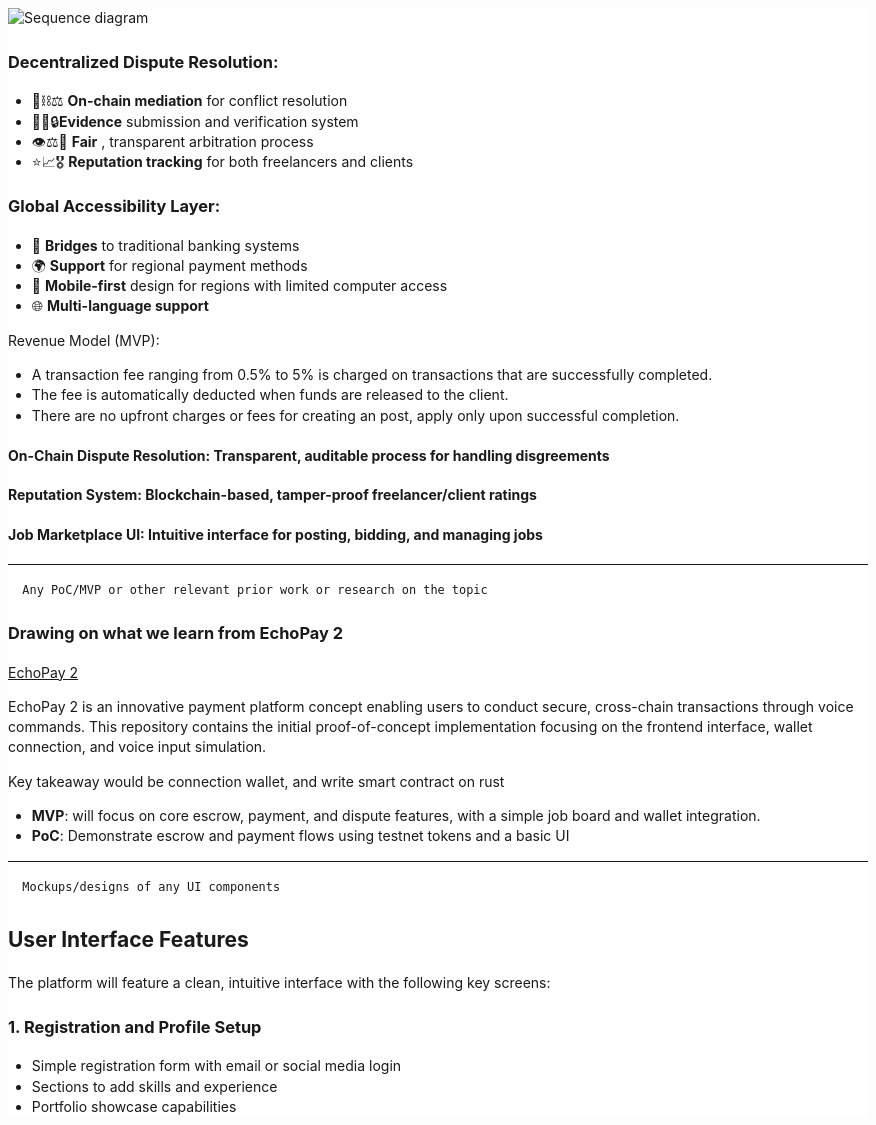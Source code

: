 ![Sequence diagram](https://github.com/MasteraSnackin/Skillbridge-UPDATE/blob/main/docs/image.png)  

### Decentralized Dispute Resolution: 
* 🤝⛓️⚖️ **On-chain mediation** for conflict resolution
*  📁✅🔒**Evidence** submission and verification system
* 👁️⚖️📜 **Fair** , transparent arbitration process
* ⭐📈🎖️ **Reputation tracking** for both freelancers and clients

### Global Accessibility Layer:
* 🌉 **Bridges** to traditional banking systems
* 🌍 **Support** for regional payment methods
* 📱 **Mobile-first** design for regions with limited computer access
* 🌐 **Multi-language support**

Revenue Model (MVP):
* A transaction fee ranging from 0.5% to 5% is charged on transactions that are successfully completed.
* The fee is automatically deducted when funds are released to the client.
* There are no upfront charges or fees for creating an post, apply only upon successful completion.

#### **On-Chain Dispute Resolution:** Transparent, auditable process for handling disgreements
#### **Reputation System:** Blockchain-based, tamper-proof freelancer/client ratings
#### **Job Marketplace UI:** Intuitive interface for posting, bidding, and managing jobs
---
      Any PoC/MVP or other relevant prior work or research on the topic
### Drawing on what we learn from EchoPay 2
[EchoPay 2](https://github.com/YanniWu88/EchoPay-2/tree/master "EchoPay 2")

EchoPay 2 is an innovative payment platform concept enabling users to conduct secure, cross-chain transactions through voice commands. This repository contains the initial proof-of-concept implementation focusing on the frontend interface, wallet connection, and voice input simulation.

Key takeaway would be connection wallet, and write smart contract on rust

* **MVP**: will focus on core escrow, payment, and dispute features, with a simple job board and wallet integration.
* **PoC**: Demonstrate escrow and payment flows using testnet tokens and a basic UI
---
      Mockups/designs of any UI components
## User Interface Features

The platform will feature a clean, intuitive interface with the following key screens:

### 1. Registration and Profile Setup
- Simple registration form with email or social media login
- Sections to add skills and experience
- Portfolio showcase capabilities
